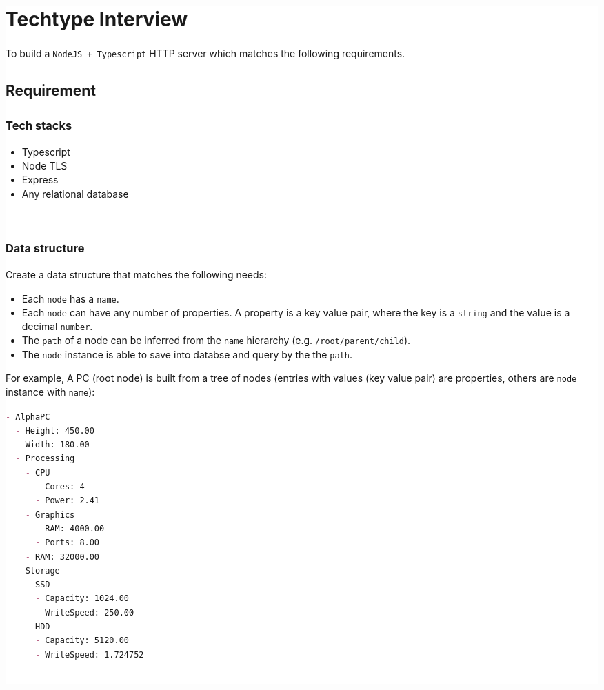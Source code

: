 # Techtype Interview

To build a `NodeJS + Typescript` HTTP server which matches the following requirements.

## Requirement


### Tech stacks
- Typescript
- Node TLS
- Express
- Any relational database

</br>


### Data structure

Create a data structure that matches the following needs:

- Each `node` has a `name`. 
- Each `node` can have any number of properties. A property is a key value pair, where the key is a `string` and the value is a decimal `number`.
- The `path` of a node can be inferred from the `name` hierarchy (e.g. `/root/parent/child`). 
- The `node` instance is able to save into databse and query by the the `path`.

For example, A PC (root node) is built from a tree of nodes (entries with values (key value pair) are properties, others are `node` instance with `name`):

```markdown
- AlphaPC
  - Height: 450.00
  - Width: 180.00
  - Processing
    - CPU
      - Cores: 4
      - Power: 2.41
    - Graphics
      - RAM: 4000.00
      - Ports: 8.00
    - RAM: 32000.00
  - Storage
    - SSD
      - Capacity: 1024.00
      - WriteSpeed: 250.00
    - HDD
      - Capacity: 5120.00
      - WriteSpeed: 1.724752
```


</br>

